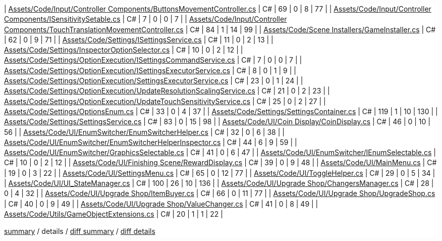 | [Assets/Code/Input/Controller Components/ButtonsMovementController.cs](/Assets/Code/Input/Controller%20Components/ButtonsMovementController.cs) | C# | 69 | 0 | 8 | 77 |
| [Assets/Code/Input/Controller Components/ISensitivitySetable.cs](/Assets/Code/Input/Controller%20Components/ISensitivitySetable.cs) | C# | 7 | 0 | 0 | 7 |
| [Assets/Code/Input/Controller Components/TouchTranslationMovementController.cs](/Assets/Code/Input/Controller%20Components/TouchTranslationMovementController.cs) | C# | 84 | 1 | 14 | 99 |
| [Assets/Code/Scene Installers/GameInstaller.cs](/Assets/Code/Scene%20Installers/GameInstaller.cs) | C# | 62 | 0 | 9 | 71 |
| [Assets/Code/Settings/ISettingsService.cs](/Assets/Code/Settings/ISettingsService.cs) | C# | 11 | 0 | 2 | 13 |
| [Assets/Code/Settings/InspectorOptionSelector.cs](/Assets/Code/Settings/InspectorOptionSelector.cs) | C# | 10 | 0 | 2 | 12 |
| [Assets/Code/Settings/OptionExecution/ISettingsCommandService.cs](/Assets/Code/Settings/OptionExecution/ISettingsCommandService.cs) | C# | 7 | 0 | 0 | 7 |
| [Assets/Code/Settings/OptionExecution/ISettingsExecutorService.cs](/Assets/Code/Settings/OptionExecution/ISettingsExecutorService.cs) | C# | 8 | 0 | 1 | 9 |
| [Assets/Code/Settings/OptionExecution/SettingsExecutorService.cs](/Assets/Code/Settings/OptionExecution/SettingsExecutorService.cs) | C# | 23 | 0 | 1 | 24 |
| [Assets/Code/Settings/OptionExecution/UpdateResolutionScalingService.cs](/Assets/Code/Settings/OptionExecution/UpdateResolutionScalingService.cs) | C# | 21 | 0 | 2 | 23 |
| [Assets/Code/Settings/OptionExecution/UpdateTouchSensitivityService.cs](/Assets/Code/Settings/OptionExecution/UpdateTouchSensitivityService.cs) | C# | 25 | 0 | 2 | 27 |
| [Assets/Code/Settings/OptionsEnum.cs](/Assets/Code/Settings/OptionsEnum.cs) | C# | 33 | 0 | 4 | 37 |
| [Assets/Code/Settings/SettingsContainer.cs](/Assets/Code/Settings/SettingsContainer.cs) | C# | 119 | 1 | 10 | 130 |
| [Assets/Code/Settings/SettingsService.cs](/Assets/Code/Settings/SettingsService.cs) | C# | 83 | 0 | 15 | 98 |
| [Assets/Code/UI/Coin Display/CoinDisplay.cs](/Assets/Code/UI/Coin%20Display/CoinDisplay.cs) | C# | 46 | 0 | 10 | 56 |
| [Assets/Code/UI/EnumSwitcher/EnumSwitcherHelper.cs](/Assets/Code/UI/EnumSwitcher/EnumSwitcherHelper.cs) | C# | 32 | 0 | 6 | 38 |
| [Assets/Code/UI/EnumSwitcher/EnumSwitcherHelperInspector.cs](/Assets/Code/UI/EnumSwitcher/EnumSwitcherHelperInspector.cs) | C# | 44 | 6 | 9 | 59 |
| [Assets/Code/UI/EnumSwitcher/GraphicsSelectable.cs](/Assets/Code/UI/EnumSwitcher/GraphicsSelectable.cs) | C# | 41 | 0 | 6 | 47 |
| [Assets/Code/UI/EnumSwitcher/IEnumSelectable.cs](/Assets/Code/UI/EnumSwitcher/IEnumSelectable.cs) | C# | 10 | 0 | 2 | 12 |
| [Assets/Code/UI/Finishing Scene/RewardDisplay.cs](/Assets/Code/UI/Finishing%20Scene/RewardDisplay.cs) | C# | 39 | 0 | 9 | 48 |
| [Assets/Code/UI/MainMenu.cs](/Assets/Code/UI/MainMenu.cs) | C# | 19 | 0 | 3 | 22 |
| [Assets/Code/UI/SettingsMenu.cs](/Assets/Code/UI/SettingsMenu.cs) | C# | 65 | 0 | 12 | 77 |
| [Assets/Code/UI/ToggleHelper.cs](/Assets/Code/UI/ToggleHelper.cs) | C# | 29 | 0 | 5 | 34 |
| [Assets/Code/UI/UI_StateManager.cs](/Assets/Code/UI/UI_StateManager.cs) | C# | 100 | 26 | 10 | 136 |
| [Assets/Code/UI/Upgrade Shop/ChangersManager.cs](/Assets/Code/UI/Upgrade%20Shop/ChangersManager.cs) | C# | 28 | 0 | 4 | 32 |
| [Assets/Code/UI/Upgrade Shop/ItemBuyer.cs](/Assets/Code/UI/Upgrade%20Shop/ItemBuyer.cs) | C# | 66 | 0 | 11 | 77 |
| [Assets/Code/UI/Upgrade Shop/UpgradeShop.cs](/Assets/Code/UI/Upgrade%20Shop/UpgradeShop.cs) | C# | 40 | 0 | 9 | 49 |
| [Assets/Code/UI/Upgrade Shop/ValueChanger.cs](/Assets/Code/UI/Upgrade%20Shop/ValueChanger.cs) | C# | 41 | 0 | 8 | 49 |
| [Assets/Code/Utils/GameObjectExtensions.cs](/Assets/Code/Utils/GameObjectExtensions.cs) | C# | 20 | 1 | 1 | 22 |

[summary](results.md) / details / [diff summary](diff.md) / [diff details](diff-details.md)